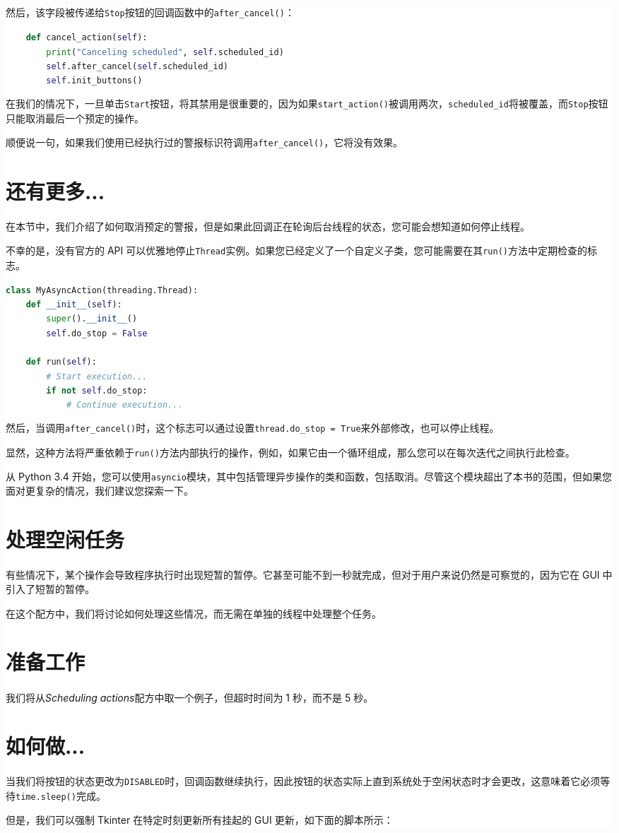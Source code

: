然后，该字段被传递给`Stop`按钮的回调函数中的`after_cancel()`：

```py
    def cancel_action(self):
        print("Canceling scheduled", self.scheduled_id)
        self.after_cancel(self.scheduled_id)
        self.init_buttons()
```

在我们的情况下，一旦单击`Start`按钮，将其禁用是很重要的，因为如果`start_action()`被调用两次，`scheduled_id`将被覆盖，而`Stop`按钮只能取消最后一个预定的操作。

顺便说一句，如果我们使用已经执行过的警报标识符调用`after_cancel()`，它将没有效果。

# 还有更多...

在本节中，我们介绍了如何取消预定的警报，但是如果此回调正在轮询后台线程的状态，您可能会想知道如何停止线程。

不幸的是，没有官方的 API 可以优雅地停止`Thread`实例。如果您已经定义了一个自定义子类，您可能需要在其`run()`方法中定期检查的标志。

```py
class MyAsyncAction(threading.Thread):
    def __init__(self):
        super().__init__()
        self.do_stop = False

    def run(self):
        # Start execution...
        if not self.do_stop:
            # Continue execution...
```

然后，当调用`after_cancel()`时，这个标志可以通过设置`thread.do_stop = True`来外部修改，也可以停止线程。

显然，这种方法将严重依赖于`run()`方法内部执行的操作，例如，如果它由一个循环组成，那么您可以在每次迭代之间执行此检查。

从 Python 3.4 开始，您可以使用`asyncio`模块，其中包括管理异步操作的类和函数，包括取消。尽管这个模块超出了本书的范围，但如果您面对更复杂的情况，我们建议您探索一下。

# 处理空闲任务

有些情况下，某个操作会导致程序执行时出现短暂的暂停。它甚至可能不到一秒就完成，但对于用户来说仍然是可察觉的，因为它在 GUI 中引入了短暂的暂停。

在这个配方中，我们将讨论如何处理这些情况，而无需在单独的线程中处理整个任务。

# 准备工作

我们将从*Scheduling actions*配方中取一个例子，但超时时间为 1 秒，而不是 5 秒。

# 如何做...

当我们将按钮的状态更改为`DISABLED`时，回调函数继续执行，因此按钮的状态实际上直到系统处于空闲状态时才会更改，这意味着它必须等待`time.sleep()`完成。

但是，我们可以强制 Tkinter 在特定时刻更新所有挂起的 GUI 更新，如下面的脚本所示：
